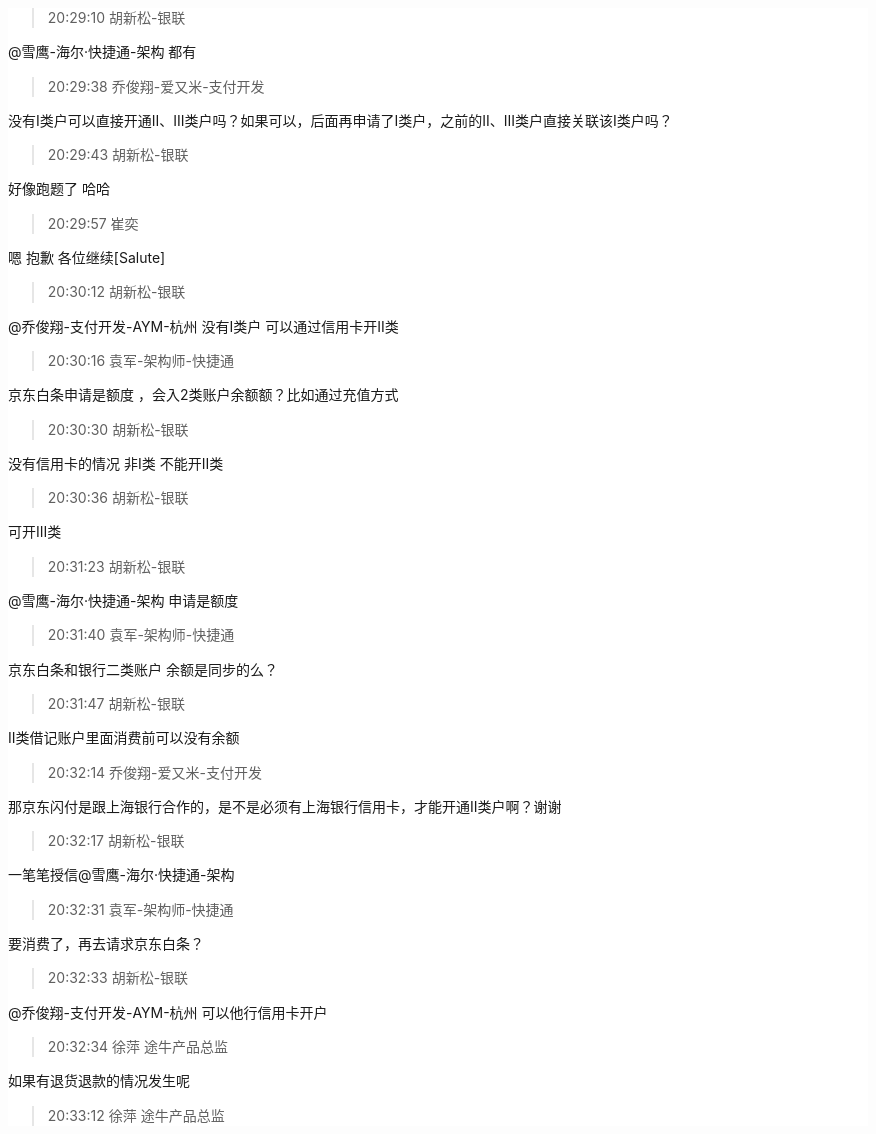 > 20:29:10  胡新松-银联  
   
@雪鹰-海尔·快捷通-架构 都有  
   
> 20:29:38  乔俊翔-爱又米-支付开发  
   
没有I类户可以直接开通II、III类户吗？如果可以，后面再申请了I类户，之前的II、III类户直接关联该I类户吗？  
   
> 20:29:43  胡新松-银联  
   
好像跑题了 哈哈  
   
> 20:29:57  崔奕  
   
嗯 抱歉 各位继续[Salute]  
   
> 20:30:12  胡新松-银联  
   
@乔俊翔-支付开发-AYM-杭州 没有I类户 可以通过信用卡开II类  
   
> 20:30:16  袁军-架构师-快捷通  
   
京东白条申请是额度 ，会入2类账户余额额？比如通过充值方式  
   
> 20:30:30  胡新松-银联  
   
没有信用卡的情况 非I类 不能开II类   
   
> 20:30:36  胡新松-银联  
   
可开III类  
   
> 20:31:23  胡新松-银联  
   
@雪鹰-海尔·快捷通-架构 申请是额度  
   
> 20:31:40  袁军-架构师-快捷通  
   
京东白条和银行二类账户 余额是同步的么？  
   
> 20:31:47  胡新松-银联  
   
II类借记账户里面消费前可以没有余额  
   
> 20:32:14  乔俊翔-爱又米-支付开发  
   
那京东闪付是跟上海银行合作的，是不是必须有上海银行信用卡，才能开通II类户啊？谢谢  
   
> 20:32:17  胡新松-银联  
   
一笔笔授信@雪鹰-海尔·快捷通-架构   
   
> 20:32:31  袁军-架构师-快捷通  
   
要消费了，再去请求京东白条？  
   
> 20:32:33  胡新松-银联  
   
@乔俊翔-支付开发-AYM-杭州 可以他行信用卡开户  
   
> 20:32:34  徐萍 途牛产品总监  
   
如果有退货退款的情况发生呢  
   
> 20:33:12  徐萍 途牛产品总监  
   